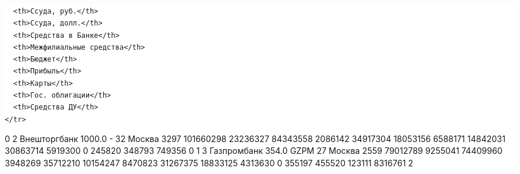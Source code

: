       <th>Ссуда, руб.</th>
      <th>Ссуда, долл.</th>
      <th>Средства в Банке</th>
      <th>Межфилиальные средства</th>
      <th>Бюджет</th>
      <th>Прибыль</th>
      <th>Карты</th>
      <th>Гос. облигации</th>
      <th>Средства ДУ</th>
    </tr>
  </thead>
  <tbody>
    <tr>
      <th>0</th>
      <td>2</td>
      <td>Внешторгбанк</td>
      <td>1000.0</td>
      <td>-</td>
      <td>32</td>
      <td>Москва</td>
      <td>3297</td>
      <td>101660298</td>
      <td>23236327</td>
      <td>84343558</td>
      <td>2086142</td>
      <td>34917304</td>
      <td>18053156</td>
      <td>6588171</td>
      <td>14842031</td>
      <td>30863714</td>
      <td>5919300</td>
      <td>0</td>
      <td>245820</td>
      <td>348793</td>
      <td>749356</td>
      <td>0</td>
    </tr>
    <tr>
      <th>1</th>
      <td>3</td>
      <td>Газпромбанк</td>
      <td>354.0</td>
      <td>GZPM</td>
      <td>27</td>
      <td>Москва</td>
      <td>2559</td>
      <td>79012789</td>
      <td>9255041</td>
      <td>74409960</td>
      <td>3948269</td>
      <td>35712210</td>
      <td>10154247</td>
      <td>8470823</td>
      <td>31267375</td>
      <td>18833125</td>
      <td>4313630</td>
      <td>0</td>
      <td>355197</td>
      <td>455520</td>
      <td>123111</td>
      <td>8316761</td>
    </tr>
    <tr>
      <th>2</th>